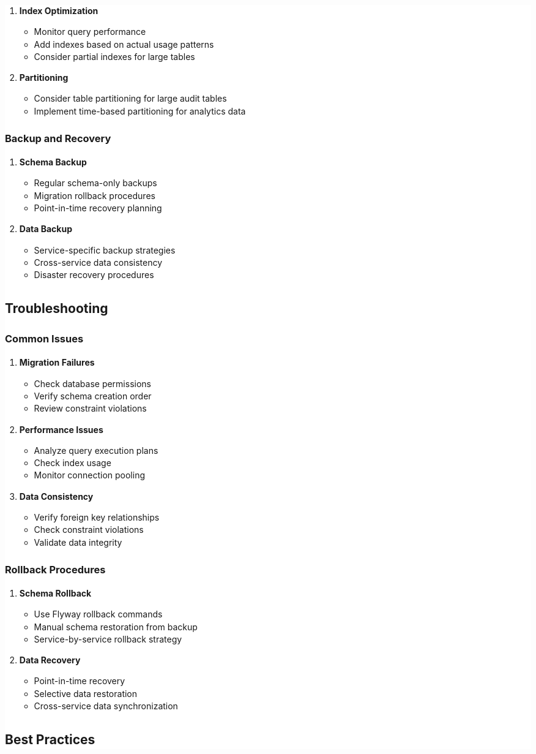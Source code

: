 1. **Index Optimization**
   - Monitor query performance
   - Add indexes based on actual usage patterns
   - Consider partial indexes for large tables

2. **Partitioning**
   - Consider table partitioning for large audit tables
   - Implement time-based partitioning for analytics data

### Backup and Recovery

1. **Schema Backup**
   - Regular schema-only backups
   - Migration rollback procedures
   - Point-in-time recovery planning

2. **Data Backup**
   - Service-specific backup strategies
   - Cross-service data consistency
   - Disaster recovery procedures

## Troubleshooting

### Common Issues

1. **Migration Failures**
   - Check database permissions
   - Verify schema creation order
   - Review constraint violations

2. **Performance Issues**
   - Analyze query execution plans
   - Check index usage
   - Monitor connection pooling

3. **Data Consistency**
   - Verify foreign key relationships
   - Check constraint violations
   - Validate data integrity

### Rollback Procedures

1. **Schema Rollback**
   - Use Flyway rollback commands
   - Manual schema restoration from backup
   - Service-by-service rollback strategy

2. **Data Recovery**
   - Point-in-time recovery
   - Selective data restoration
   - Cross-service data synchronization

## Best Practices
